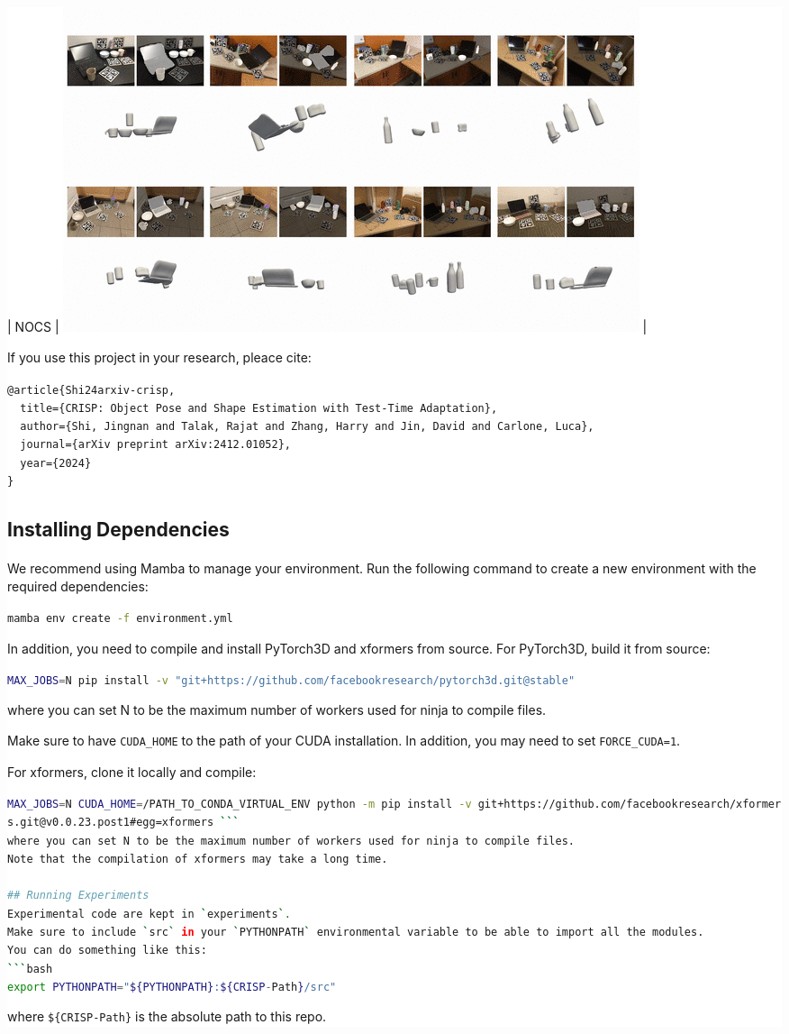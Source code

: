 | NOCS | ![NOCS Qualitative results](media/nocs_grid.gif) |

If you use this project in your research, pleace cite:
```
@article{Shi24arxiv-crisp,
  title={CRISP: Object Pose and Shape Estimation with Test-Time Adaptation},
  author={Shi, Jingnan and Talak, Rajat and Zhang, Harry and Jin, David and Carlone, Luca},
  journal={arXiv preprint arXiv:2412.01052},
  year={2024}
}
```

## Installing Dependencies
We recommend using Mamba to manage your environment. Run the following command to create a new environment with the required dependencies:
```bash
mamba env create -f environment.yml
```

In addition, you need to compile and install PyTorch3D and xformers from source.
For PyTorch3D, build it from source:
```bash 
MAX_JOBS=N pip install -v "git+https://github.com/facebookresearch/pytorch3d.git@stable"
```
where you can set N to be the maximum number of workers used for ninja to compile files.

Make sure to have `CUDA_HOME` to the path of your CUDA installation.
In addition, you may need to set `FORCE_CUDA=1`. 

For xformers, clone it locally and compile:
```bash 
MAX_JOBS=N CUDA_HOME=/PATH_TO_CONDA_VIRTUAL_ENV python -m pip install -v git+https://github.com/facebookresearch/xformers.git@v0.0.23.post1#egg=xformers ```
where you can set N to be the maximum number of workers used for ninja to compile files.
Note that the compilation of xformers may take a long time.

## Running Experiments
Experimental code are kept in `experiments`.
Make sure to include `src` in your `PYTHONPATH` environmental variable to be able to import all the modules.
You can do something like this:
```bash
export PYTHONPATH="${PYTHONPATH}:${CRISP-Path}/src"
```
where `${CRISP-Path}` is the absolute path to this repo.
